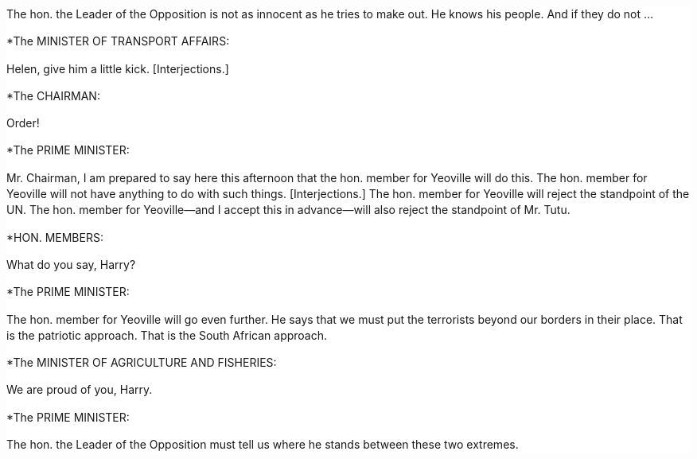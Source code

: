 <p>The hon. the Leader of the Opposition is not as innocent as he tries to make out. He knows his people. And if they do not &#x2026;</p>

</speech>

<speech by="#minister_of_transport_affairs">

<from>*The <person refersTo="hansard_za">MINISTER OF TRANSPORT AFFAIRS</person>:</from>

<p>Helen, give him a little kick. [Interjections.]</p>

</speech>

<speech by="#chairman">

<from>*The <person refersTo="hansard_za">CHAIRMAN</person>:</from>

<p>Order!</p>

</speech>

<speech by="#prime_minister">

<from>*The <person refersTo="hansard_za">PRIME MINISTER</person>:</from>

<p>Mr. Chairman, I am prepared to say here this afternoon that the hon. member for Yeoville will do this. The hon. member for Yeoville will not have anything to do with such things. [Interjections.] The hon. member for Yeoville will reject the standpoint of the UN. The hon. member for Yeoville&#x2014;and I accept this in advance&#x2014;will also reject the standpoint of Mr. Tutu.</p>

</speech>

<speech by="#hon_members">

<from><person refersTo="hansard_za">*HON. MEMBERS</person>:</from>

<p>What do you say, Harry?</p>

</speech>

<speech by="#prime_minister">

<from>*The <person refersTo="hansard_za">PRIME MINISTER</person>:</from>

<p>The hon. member for Yeoville will go even further. He says that we must put the terrorists beyond our borders in their place. That is the patriotic approach. That is the South African approach.</p>

</speech>

<speech by="#minister_of_agriculture_and_fisheries">

<from>*The <person refersTo="hansard_za">MINISTER OF AGRICULTURE AND FISHERIES</person>:</from>

<p>We are proud of you, Harry.</p>

</speech>

<speech by="#prime_minister">

<from>*The <person refersTo="hansard_za">PRIME MINISTER</person>:</from>

<p>The hon. the Leader of the Opposition must tell us where he stands between these two extremes.</p>
